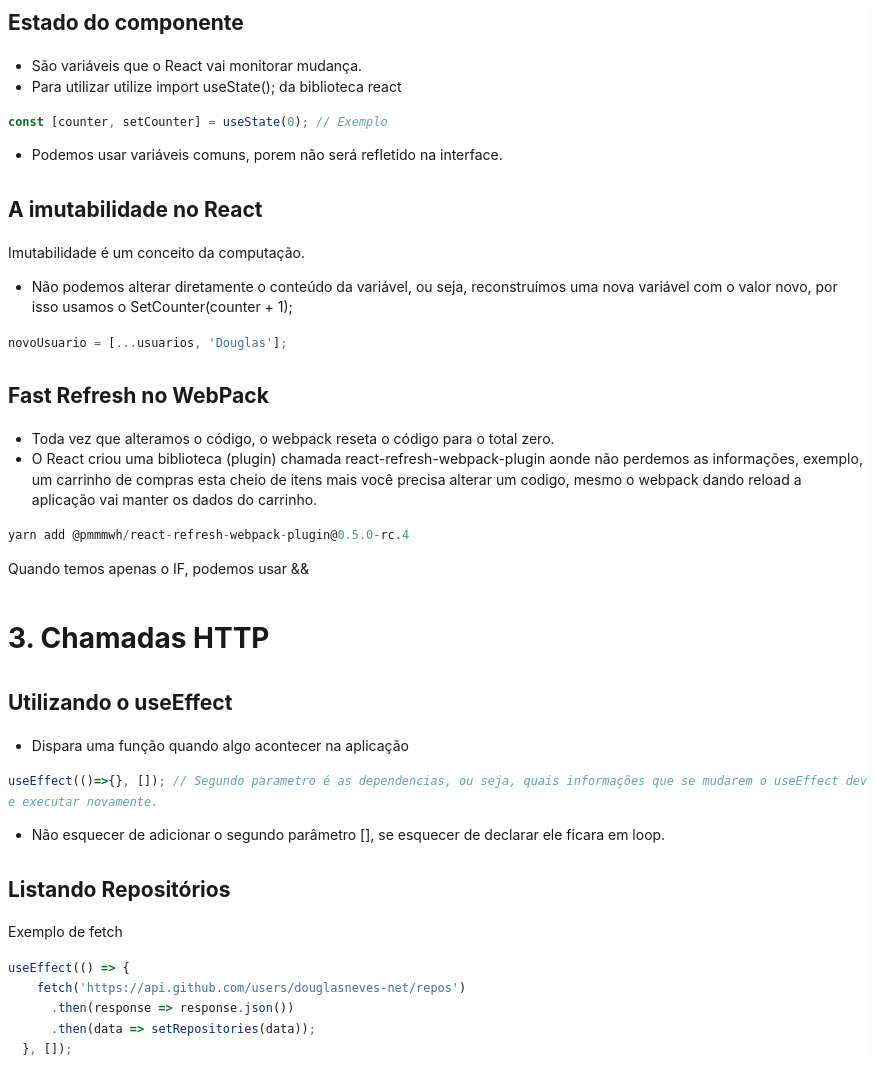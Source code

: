 ## Estado do componente

- São variáveis que o React vai monitorar mudança.
- Para utilizar utilize import useState(); da biblioteca react

```jsx
const [counter, setCounter] = useState(0); // Exemplo
```

- Podemos usar variáveis comuns, porem não será refletido na interface.

## A imutabilidade no React

Imutabilidade é um conceito da computação.

- Não podemos alterar diretamente o conteúdo da variável, ou seja, reconstruímos uma nova variável com o valor novo, por isso usamos o SetCounter(counter + 1);

```jsx
novoUsuario = [...usuarios, 'Douglas'];
```

## Fast Refresh no WebPack

- Toda vez que alteramos o código, o webpack reseta o código para o total zero.
- O React criou uma biblioteca (plugin) chamada react-refresh-webpack-plugin aonde não perdemos as informações, exemplo, um carrinho de compras esta cheio de itens mais você precisa alterar um codigo, mesmo o webpack dando reload a aplicação vai manter os dados do carrinho.

```jsx
yarn add @pmmmwh/react-refresh-webpack-plugin@0.5.0-rc.4
```

Quando temos apenas o IF, podemos usar &&

# 3. Chamadas HTTP

## Utilizando o useEffect

- Dispara uma função quando algo acontecer na aplicação

```jsx
useEffect(()=>{}, []); // Segundo parametro é as dependencias, ou seja, quais informações que se mudarem o useEffect deve executar novamente.
```

- Não esquecer de adicionar o segundo parâmetro [], se esquecer de declarar ele ficara em loop.

## Listando Repositórios

Exemplo de fetch

```jsx
useEffect(() => {
    fetch('https://api.github.com/users/douglasneves-net/repos')
      .then(response => response.json())
      .then(data => setRepositories(data));
  }, []);
```
